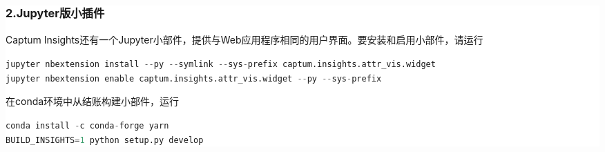 ### 2.Jupyter版小插件

Captum Insights还有一个Jupyter小部件，提供与Web应用程序相同的用户界面。要安装和启用小部件，请运行

```python
jupyter nbextension install --py --symlink --sys-prefix captum.insights.attr_vis.widget
jupyter nbextension enable captum.insights.attr_vis.widget --py --sys-prefix
```

在conda环境中从结账构建小部件，运行

```python
conda install -c conda-forge yarn
BUILD_INSIGHTS=1 python setup.py develop
```

